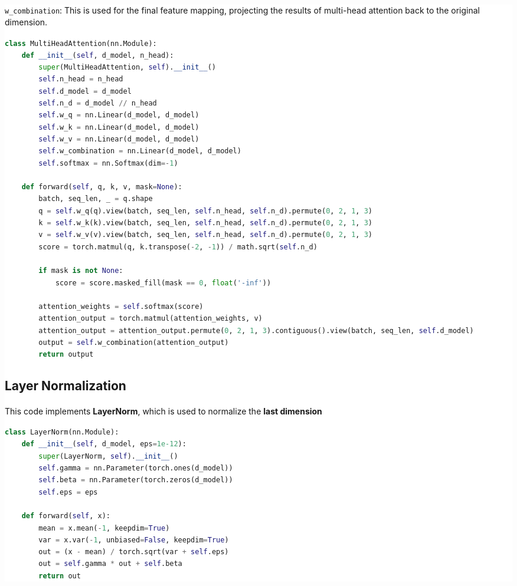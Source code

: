 `w_combination`: This is used for the final feature mapping, projecting the results of multi-head attention back to the original dimension.

```python
class MultiHeadAttention(nn.Module):
    def __init__(self, d_model, n_head):
        super(MultiHeadAttention, self).__init__()
        self.n_head = n_head
        self.d_model = d_model
        self.n_d = d_model // n_head
        self.w_q = nn.Linear(d_model, d_model)
        self.w_k = nn.Linear(d_model, d_model)
        self.w_v = nn.Linear(d_model, d_model)
        self.w_combination = nn.Linear(d_model, d_model)
        self.softmax = nn.Softmax(dim=-1)

    def forward(self, q, k, v, mask=None):
        batch, seq_len, _ = q.shape
        q = self.w_q(q).view(batch, seq_len, self.n_head, self.n_d).permute(0, 2, 1, 3)
        k = self.w_k(k).view(batch, seq_len, self.n_head, self.n_d).permute(0, 2, 1, 3)
        v = self.w_v(v).view(batch, seq_len, self.n_head, self.n_d).permute(0, 2, 1, 3)
        score = torch.matmul(q, k.transpose(-2, -1)) / math.sqrt(self.n_d)

        if mask is not None:
            score = score.masked_fill(mask == 0, float('-inf'))

        attention_weights = self.softmax(score)
        attention_output = torch.matmul(attention_weights, v)
        attention_output = attention_output.permute(0, 2, 1, 3).contiguous().view(batch, seq_len, self.d_model)
        output = self.w_combination(attention_output)
        return output
```

## **Layer Normalization**

This code implements **LayerNorm**, which is used to normalize the **last dimension**

```python
class LayerNorm(nn.Module):
    def __init__(self, d_model, eps=1e-12):
        super(LayerNorm, self).__init__()
        self.gamma = nn.Parameter(torch.ones(d_model))
        self.beta = nn.Parameter(torch.zeros(d_model))
        self.eps = eps

    def forward(self, x):
        mean = x.mean(-1, keepdim=True)
        var = x.var(-1, unbiased=False, keepdim=True)
        out = (x - mean) / torch.sqrt(var + self.eps)
        out = self.gamma * out + self.beta
        return out
```
